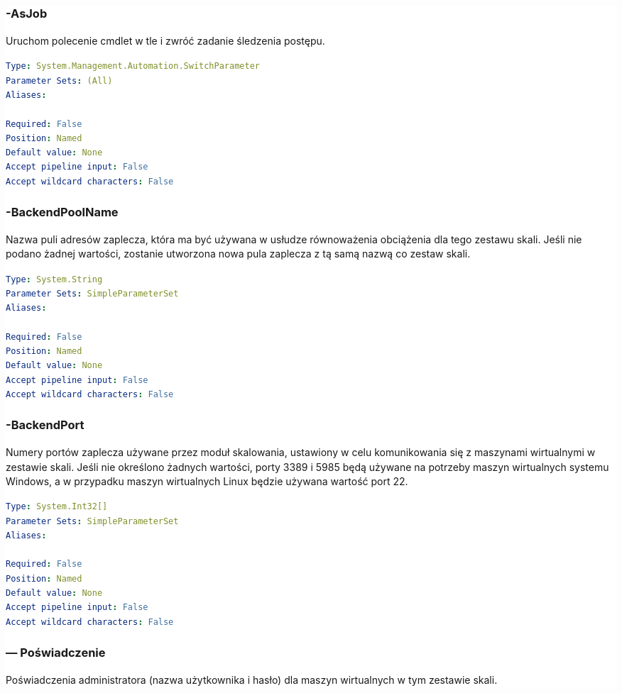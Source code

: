 ### -AsJob
Uruchom polecenie cmdlet w tle i zwróć zadanie śledzenia postępu.

```yaml
Type: System.Management.Automation.SwitchParameter
Parameter Sets: (All)
Aliases:

Required: False
Position: Named
Default value: None
Accept pipeline input: False
Accept wildcard characters: False
```

### -BackendPoolName
Nazwa puli adresów zaplecza, która ma być używana w usłudze równoważenia obciążenia dla tego zestawu skali.  Jeśli nie podano żadnej wartości, zostanie utworzona nowa pula zaplecza z tą samą nazwą co zestaw skali.

```yaml
Type: System.String
Parameter Sets: SimpleParameterSet
Aliases:

Required: False
Position: Named
Default value: None
Accept pipeline input: False
Accept wildcard characters: False
```

### -BackendPort
Numery portów zaplecza używane przez moduł skalowania, ustawiony w celu komunikowania się z maszynami wirtualnymi w zestawie skali.  Jeśli nie określono żadnych wartości, porty 3389 i 5985 będą używane na potrzeby maszyn wirtualnych systemu Windows, a w przypadku maszyn wirtualnych Linux będzie używana wartość port 22.

```yaml
Type: System.Int32[]
Parameter Sets: SimpleParameterSet
Aliases:

Required: False
Position: Named
Default value: None
Accept pipeline input: False
Accept wildcard characters: False
```

### — Poświadczenie
Poświadczenia administratora (nazwa użytkownika i hasło) dla maszyn wirtualnych w tym zestawie skali.
